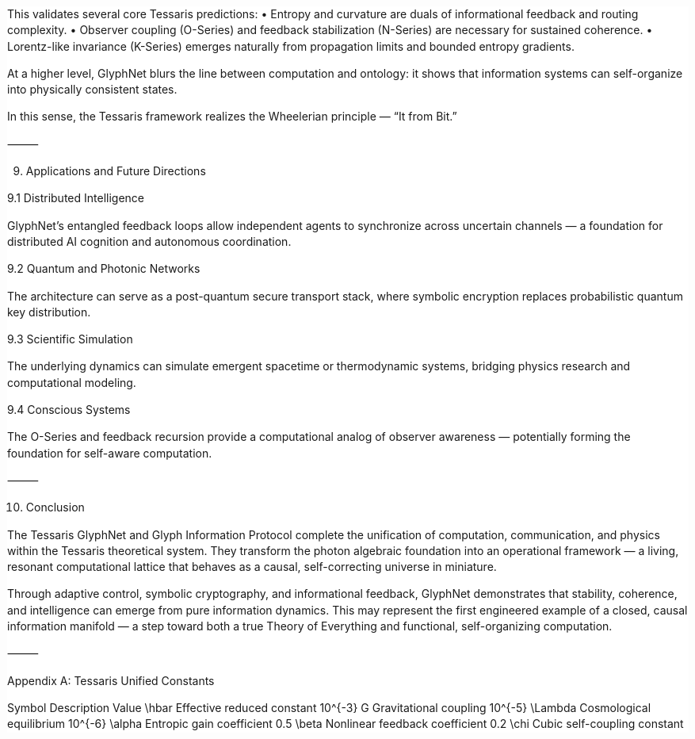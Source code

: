 This validates several core Tessaris predictions:
	•	Entropy and curvature are duals of informational feedback and routing complexity.
	•	Observer coupling (O-Series) and feedback stabilization (N-Series) are necessary for sustained coherence.
	•	Lorentz-like invariance (K-Series) emerges naturally from propagation limits and bounded entropy gradients.

At a higher level, GlyphNet blurs the line between computation and ontology: it shows that information systems can self-organize into physically consistent states.

In this sense, the Tessaris framework realizes the Wheelerian principle — “It from Bit.”

⸻

9. Applications and Future Directions

9.1 Distributed Intelligence

GlyphNet’s entangled feedback loops allow independent agents to synchronize across uncertain channels — a foundation for distributed AI cognition and autonomous coordination.

9.2 Quantum and Photonic Networks

The architecture can serve as a post-quantum secure transport stack, where symbolic encryption replaces probabilistic quantum key distribution.

9.3 Scientific Simulation

The underlying dynamics can simulate emergent spacetime or thermodynamic systems, bridging physics research and computational modeling.

9.4 Conscious Systems

The O-Series and feedback recursion provide a computational analog of observer awareness — potentially forming the foundation for self-aware computation.

⸻

10. Conclusion

The Tessaris GlyphNet and Glyph Information Protocol complete the unification of computation, communication, and physics within the Tessaris theoretical system.
They transform the photon algebraic foundation into an operational framework — a living, resonant computational lattice that behaves as a causal, self-correcting universe in miniature.

Through adaptive control, symbolic cryptography, and informational feedback, GlyphNet demonstrates that stability, coherence, and intelligence can emerge from pure information dynamics.
This may represent the first engineered example of a closed, causal information manifold — a step toward both a true Theory of Everything and functional, self-organizing computation.

⸻

Appendix A: Tessaris Unified Constants

Symbol                      Description                             Value
\hbar
Effective reduced constant
10^{-3}
G
Gravitational coupling
10^{-5}
\Lambda
Cosmological equilibrium
10^{-6}
\alpha
Entropic gain coefficient
0.5
\beta
Nonlinear feedback coefficient
0.2
\chi
Cubic self-coupling constant